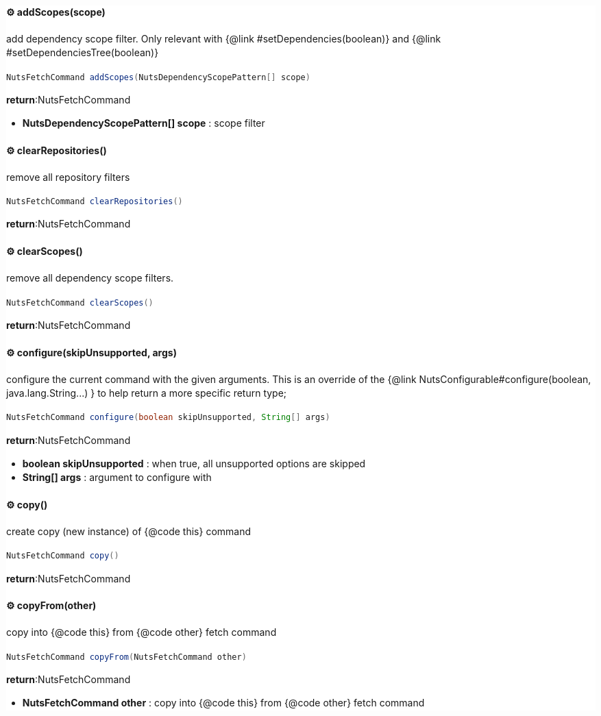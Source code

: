 #### ⚙ addScopes(scope)
add dependency scope filter. Only relevant with \{\@link #setDependencies(boolean)\}
 and \{\@link #setDependenciesTree(boolean)\}

```java
NutsFetchCommand addScopes(NutsDependencyScopePattern[] scope)
```
**return**:NutsFetchCommand
- **NutsDependencyScopePattern[] scope** : scope filter

#### ⚙ clearRepositories()
remove all repository filters

```java
NutsFetchCommand clearRepositories()
```
**return**:NutsFetchCommand

#### ⚙ clearScopes()
remove all dependency scope filters.

```java
NutsFetchCommand clearScopes()
```
**return**:NutsFetchCommand

#### ⚙ configure(skipUnsupported, args)
configure the current command with the given arguments. This is an
 override of the \{\@link NutsConfigurable#configure(boolean, java.lang.String...)
 \}
 to help return a more specific return type;

```java
NutsFetchCommand configure(boolean skipUnsupported, String[] args)
```
**return**:NutsFetchCommand
- **boolean skipUnsupported** : when true, all unsupported options are skipped
- **String[] args** : argument to configure with

#### ⚙ copy()
create copy (new instance) of \{\@code this\} command

```java
NutsFetchCommand copy()
```
**return**:NutsFetchCommand

#### ⚙ copyFrom(other)
copy into \{\@code this\} from \{\@code other\} fetch command

```java
NutsFetchCommand copyFrom(NutsFetchCommand other)
```
**return**:NutsFetchCommand
- **NutsFetchCommand other** : copy into {@code this} from {@code other} fetch command
